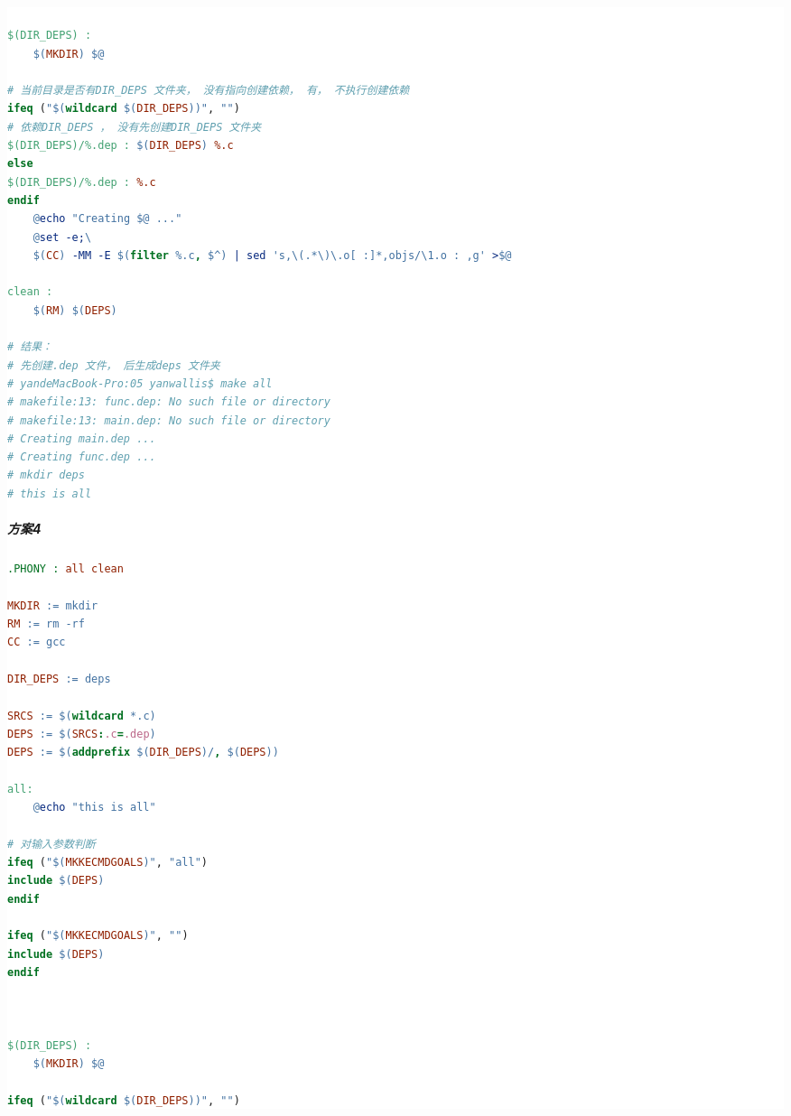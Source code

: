 ```makefile

$(DIR_DEPS) :
	$(MKDIR) $@

# 当前目录是否有DIR_DEPS 文件夹， 没有指向创建依赖， 有， 不执行创建依赖
ifeq ("$(wildcard $(DIR_DEPS))", "")
# 依赖DIR_DEPS ， 没有先创建DIR_DEPS 文件夹
$(DIR_DEPS)/%.dep : $(DIR_DEPS) %.c
else
$(DIR_DEPS)/%.dep : %.c
endif 
	@echo "Creating $@ ..."
	@set -e;\
	$(CC) -MM -E $(filter %.c, $^) | sed 's,\(.*\)\.o[ :]*,objs/\1.o : ,g' >$@

clean :
	$(RM) $(DEPS)

# 结果：
# 先创建.dep 文件， 后生成deps 文件夹
# yandeMacBook-Pro:05 yanwallis$ make all
# makefile:13: func.dep: No such file or directory
# makefile:13: main.dep: No such file or directory
# Creating main.dep ...
# Creating func.dep ...
# mkdir deps
# this is all

```



##### 方案4

```makefile
.PHONY : all clean

MKDIR := mkdir
RM := rm -rf
CC := gcc

DIR_DEPS := deps

SRCS := $(wildcard *.c)
DEPS := $(SRCS:.c=.dep)
DEPS := $(addprefix $(DIR_DEPS)/, $(DEPS))

all:
	@echo "this is all"

# 对输入参数判断
ifeq ("$(MKKECMDGOALS)", "all")
include $(DEPS)
endif

ifeq ("$(MKKECMDGOALS)", "")
include $(DEPS)
endif



$(DIR_DEPS) :
	$(MKDIR) $@

ifeq ("$(wildcard $(DIR_DEPS))", "")
```